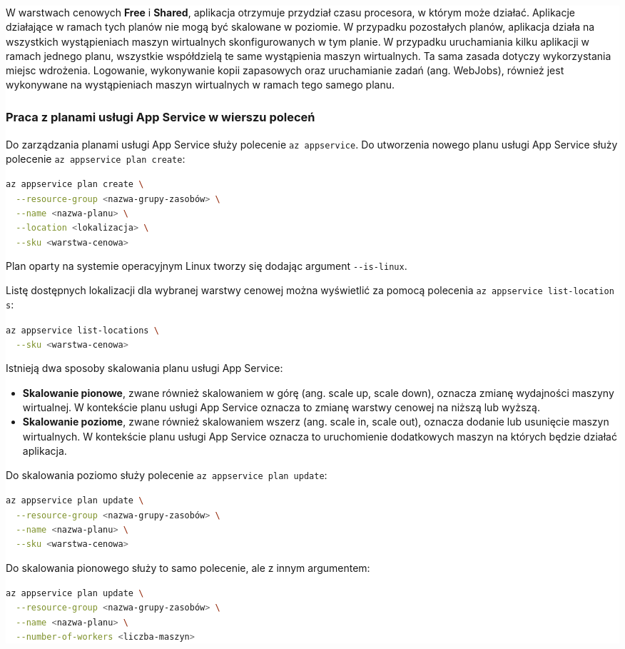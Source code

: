 W warstwach cenowych **Free** i **Shared**, aplikacja otrzymuje przydział czasu procesora, w którym może działać. Aplikacje działające w ramach tych planów nie mogą być skalowane w poziomie. W przypadku pozostałych planów, aplikacja działa na wszystkich wystąpieniach maszyn wirtualnych skonfigurowanych w tym planie. W przypadku uruchamiania kilku aplikacji w ramach jednego planu, wszystkie współdzielą te same wystąpienia maszyn wirtualnych. Ta sama zasada dotyczy wykorzystania miejsc wdrożenia. Logowanie, wykonywanie kopii zapasowych oraz uruchamianie zadań (ang. WebJobs), również jest wykonywane na wystąpieniach maszyn wirtualnych w ramach tego samego planu.

### Praca z planami usługi App Service w wierszu poleceń
Do zarządzania planami usługi App Service służy polecenie `az appservice`. Do utworzenia nowego planu usługi App Service służy polecenie `az appservice plan create`:

```sh
az appservice plan create \
  --resource-group <nazwa-grupy-zasobów> \
  --name <nazwa-planu> \
  --location <lokalizacja> \
  --sku <warstwa-cenowa>
```

Plan oparty na systemie operacyjnym Linux tworzy się dodając argument `--is-linux`.

Listę dostępnych lokalizacji dla wybranej warstwy cenowej można wyświetlić za pomocą polecenia `az appservice list-locations`:

```sh
az appservice list-locations \
  --sku <warstwa-cenowa>
```

Istnieją dwa sposoby skalowania planu usługi App Service:

* **Skalowanie pionowe**, zwane również skalowaniem w górę (ang. scale up, scale down), oznacza zmianę wydajności maszyny wirtualnej. W kontekście planu usługi App Service oznacza to zmianę warstwy cenowej na niższą lub wyższą.
* **Skalowanie poziome**, zwane również skalowaniem wszerz (ang. scale in, scale out), oznacza dodanie lub usunięcie maszyn wirtualnych. W kontekście planu usługi App Service oznacza to uruchomienie dodatkowych maszyn na których będzie działać aplikacja.

Do skalowania poziomo służy polecenie `az appservice plan update`:

```sh
az appservice plan update \
  --resource-group <nazwa-grupy-zasobów> \
  --name <nazwa-planu> \
  --sku <warstwa-cenowa>
```

Do skalowania pionowego służy to samo polecenie, ale z innym argumentem:

```sh
az appservice plan update \
  --resource-group <nazwa-grupy-zasobów> \
  --name <nazwa-planu> \
  --number-of-workers <liczba-maszyn>
```
